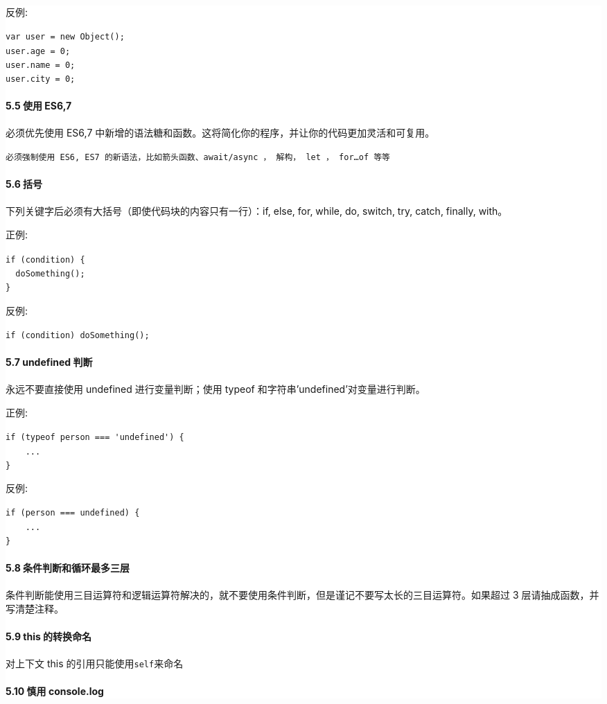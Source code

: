 反例:
```
var user = new Object();
user.age = 0;
user.name = 0;
user.city = 0;
```

#### 5.5 使用 ES6,7

必须优先使用 ES6,7 中新增的语法糖和函数。这将简化你的程序，并让你的代码更加灵活和可复用。

```
必须强制使用 ES6, ES7 的新语法，比如箭头函数、await/async ， 解构， let ， for…of 等等
```

#### 5.6 括号

下列关键字后必须有大括号（即使代码块的内容只有一行）：if, else, for, while, do, switch, try, catch, finally, with。

正例:
```
if (condition) {
  doSomething();
}
```

反例:
```
if (condition) doSomething();
```

#### 5.7 undefined 判断

永远不要直接使用 undefined 进行变量判断；使用 typeof 和字符串’undefined’对变量进行判断。

正例:
```
if (typeof person === 'undefined') {
    ...
}
```

反例:
```
if (person === undefined) {
    ...
}
```

#### 5.8 条件判断和循环最多三层

条件判断能使用三目运算符和逻辑运算符解决的，就不要使用条件判断，但是谨记不要写太长的三目运算符。如果超过 3 层请抽成函数，并写清楚注释。

#### 5.9 this 的转换命名

对上下文 this 的引用只能使用`self`来命名

#### 5.10 慎用 console.log
